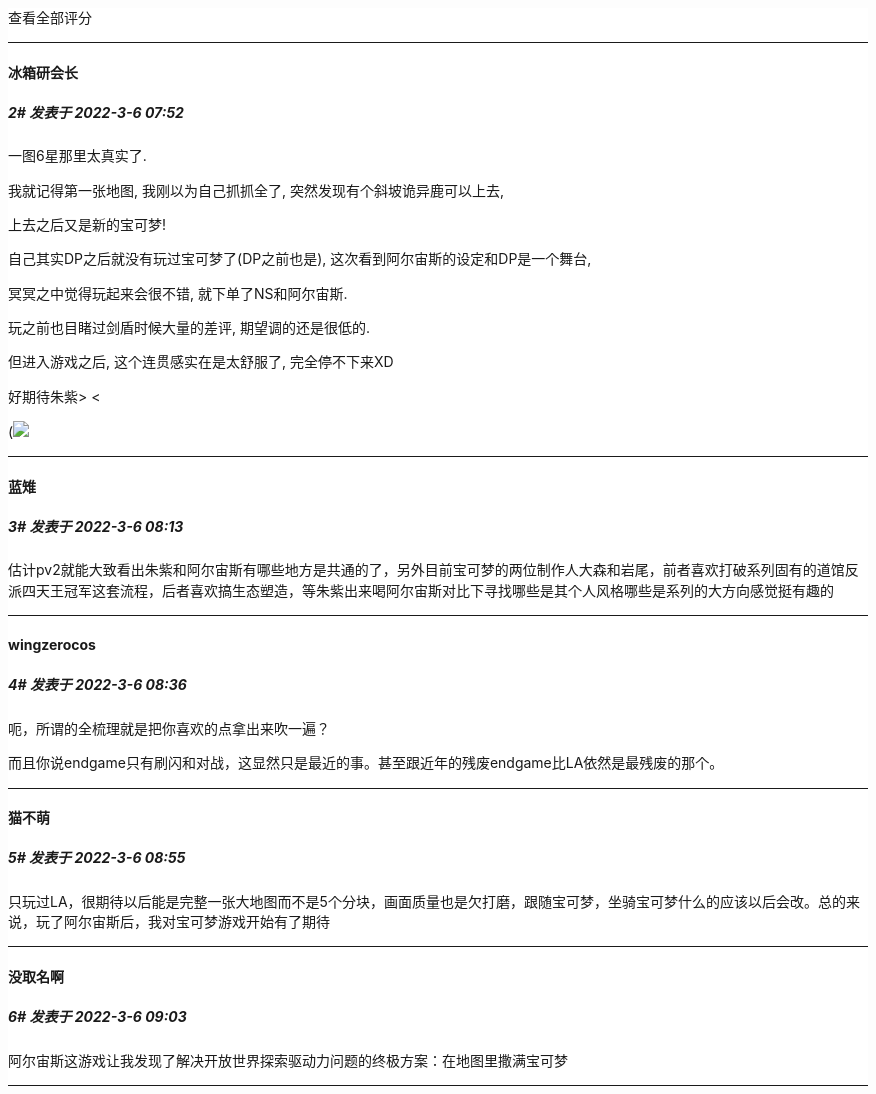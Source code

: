 查看全部评分

*****

####  冰箱研会长  
##### 2#       发表于 2022-3-6 07:52

一图6星那里太真实了.

我就记得第一张地图, 我刚以为自己抓抓全了, 突然发现有个斜坡诡异鹿可以上去,

上去之后又是新的宝可梦!

自己其实DP之后就没有玩过宝可梦了(DP之前也是), 这次看到阿尔宙斯的设定和DP是一个舞台,

冥冥之中觉得玩起来会很不错, 就下单了NS和阿尔宙斯.

玩之前也目睹过剑盾时候大量的差评, 期望调的还是很低的.

但进入游戏之后, 这个连贯感实在是太舒服了, 完全停不下来XD

好期待朱紫&gt; &lt;

(<img src="https://static.saraba1st.com/image/smiley/face2017/190.png" referrerpolicy="no-referrer">

*****

####  蓝雉  
##### 3#       发表于 2022-3-6 08:13

估计pv2就能大致看出朱紫和阿尔宙斯有哪些地方是共通的了，另外目前宝可梦的两位制作人大森和岩尾，前者喜欢打破系列固有的道馆反派四天王冠军这套流程，后者喜欢搞生态塑造，等朱紫出来喝阿尔宙斯对比下寻找哪些是其个人风格哪些是系列的大方向感觉挺有趣的

*****

####  wingzerocos  
##### 4#       发表于 2022-3-6 08:36

呃，所谓的全梳理就是把你喜欢的点拿出来吹一遍？

而且你说endgame只有刷闪和对战，这显然只是最近的事。甚至跟近年的残废endgame比LA依然是最残废的那个。

*****

####  猫不萌  
##### 5#       发表于 2022-3-6 08:55

只玩过LA，很期待以后能是完整一张大地图而不是5个分块，画面质量也是欠打磨，跟随宝可梦，坐骑宝可梦什么的应该以后会改。总的来说，玩了阿尔宙斯后，我对宝可梦游戏开始有了期待

*****

####  没取名啊  
##### 6#       发表于 2022-3-6 09:03

阿尔宙斯这游戏让我发现了解决开放世界探索驱动力问题的终极方案：在地图里撒满宝可梦

*****

